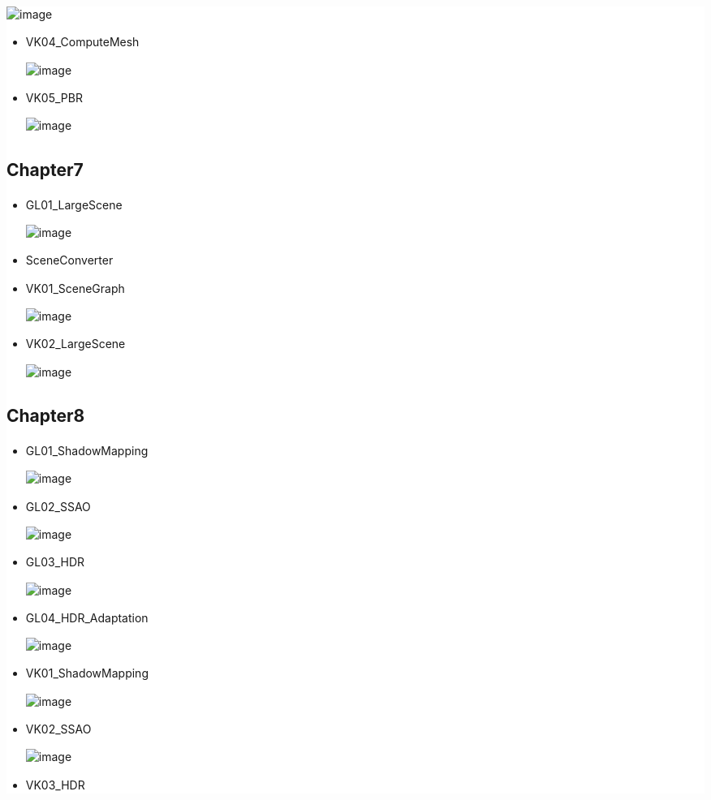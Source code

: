   ![image](https://user-images.githubusercontent.com/2510143/126839816-b1851753-fcb4-43a7-ad64-1b0cddb08af9.png)

* VK04_ComputeMesh

  ![image](https://user-images.githubusercontent.com/2510143/126839900-8e3309b1-71d5-41c1-8ae8-d7f18b6797ac.png)

* VK05_PBR

  ![image](https://user-images.githubusercontent.com/2510143/126839938-18a5947f-f072-497e-ab5e-74a90c292b77.png)


Chapter7
--------

* GL01_LargeScene

  ![image](https://user-images.githubusercontent.com/2510143/126840137-984c5e0c-109f-4502-ace5-aaf9de282f6a.png)

* SceneConverter
* VK01_SceneGraph

  ![image](https://user-images.githubusercontent.com/2510143/127224028-df442bb5-8940-4411-9d99-7af7cce63ec7.png)

* VK02_LargeScene

  ![image](https://user-images.githubusercontent.com/2510143/126840405-2feeed0b-0175-4ace-8aea-5ba7bb14b52d.png)

Chapter8
--------

* GL01_ShadowMapping

  ![image](https://user-images.githubusercontent.com/2510143/126840472-2df1141f-4129-4003-a822-ca612c98157f.png)

* GL02_SSAO

  ![image](https://user-images.githubusercontent.com/2510143/126840579-711d530d-5579-4b46-b006-8abd9a72860d.png)

* GL03_HDR

  ![image](https://user-images.githubusercontent.com/2510143/126840720-319808dc-d3ce-497b-9de7-fb6f7f7eac38.png)

* GL04_HDR_Adaptation

  ![image](https://user-images.githubusercontent.com/2510143/126840821-4f63b973-184d-488e-a3ba-f91f2deb4fc8.png)

* VK01_ShadowMapping

  ![image](https://user-images.githubusercontent.com/2510143/126840862-7315dee3-1eee-45a4-8af5-43ab299f97bc.png)

* VK02_SSAO

  ![image](https://user-images.githubusercontent.com/2510143/126840927-42d51fd1-8161-449b-8bf4-5270c9c21573.png)

* VK03_HDR
